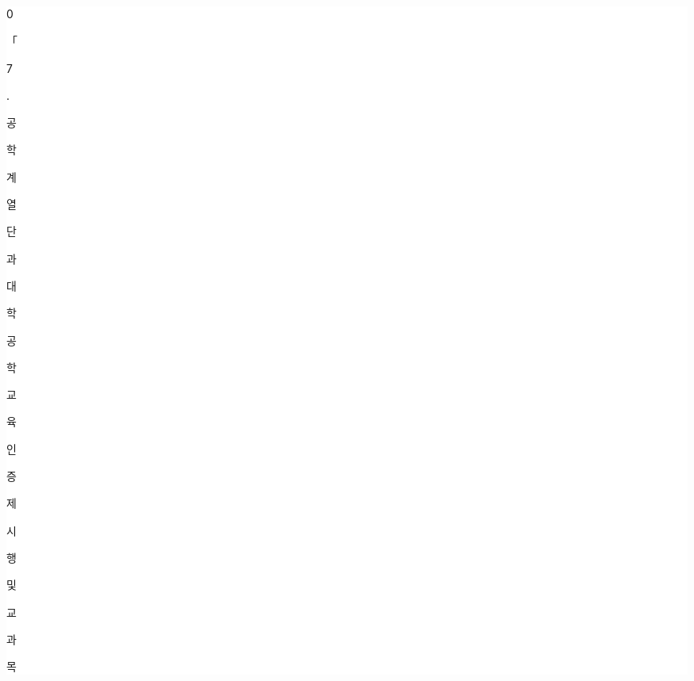0

「

7

.

 

공

학

계

열

 




단

과

대

학

 

 

공

학

교

육

인

증

제

 

 

시

행

 

 

및

 

 

교

과

목

